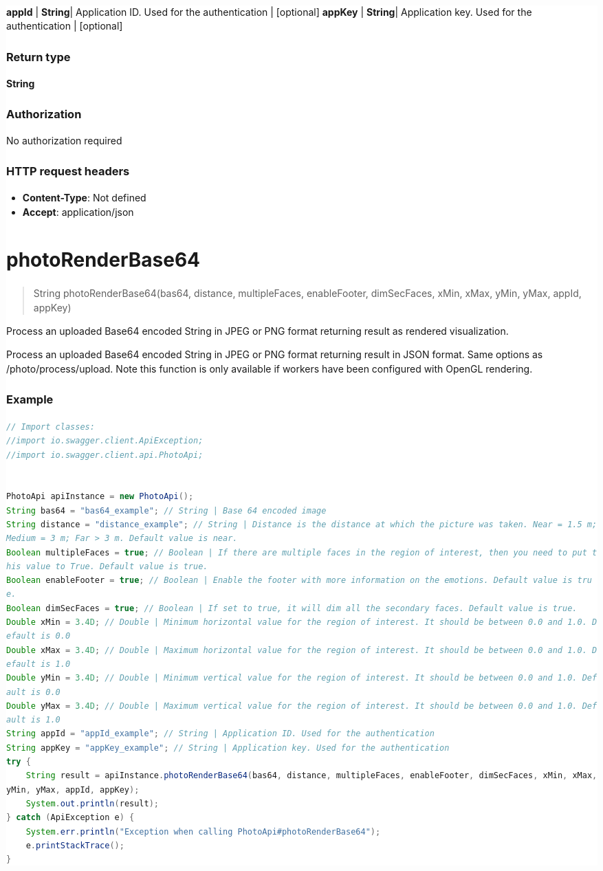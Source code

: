  **appId** | **String**| Application ID. Used for the authentication | [optional]
 **appKey** | **String**| Application key. Used for the authentication | [optional]

### Return type

**String**

### Authorization

No authorization required

### HTTP request headers

 - **Content-Type**: Not defined
 - **Accept**: application/json

<a name="photoRenderBase64"></a>
# **photoRenderBase64**
> String photoRenderBase64(bas64, distance, multipleFaces, enableFooter, dimSecFaces, xMin, xMax, yMin, yMax, appId, appKey)

Process an uploaded Base64 encoded String in JPEG or PNG format returning result as rendered visualization.

Process an uploaded Base64 encoded String in JPEG or PNG format returning result in JSON format. Same options as /photo/process/upload. Note this function is only available if workers have been configured with OpenGL rendering.

### Example
```java
// Import classes:
//import io.swagger.client.ApiException;
//import io.swagger.client.api.PhotoApi;


PhotoApi apiInstance = new PhotoApi();
String bas64 = "bas64_example"; // String | Base 64 encoded image
String distance = "distance_example"; // String | Distance is the distance at which the picture was taken. Near = 1.5 m; Medium = 3 m; Far > 3 m. Default value is near.
Boolean multipleFaces = true; // Boolean | If there are multiple faces in the region of interest, then you need to put this value to True. Default value is true.
Boolean enableFooter = true; // Boolean | Enable the footer with more information on the emotions. Default value is true.
Boolean dimSecFaces = true; // Boolean | If set to true, it will dim all the secondary faces. Default value is true.
Double xMin = 3.4D; // Double | Minimum horizontal value for the region of interest. It should be between 0.0 and 1.0. Default is 0.0
Double xMax = 3.4D; // Double | Maximum horizontal value for the region of interest. It should be between 0.0 and 1.0. Default is 1.0
Double yMin = 3.4D; // Double | Minimum vertical value for the region of interest. It should be between 0.0 and 1.0. Default is 0.0
Double yMax = 3.4D; // Double | Maximum vertical value for the region of interest. It should be between 0.0 and 1.0. Default is 1.0
String appId = "appId_example"; // String | Application ID. Used for the authentication
String appKey = "appKey_example"; // String | Application key. Used for the authentication
try {
    String result = apiInstance.photoRenderBase64(bas64, distance, multipleFaces, enableFooter, dimSecFaces, xMin, xMax, yMin, yMax, appId, appKey);
    System.out.println(result);
} catch (ApiException e) {
    System.err.println("Exception when calling PhotoApi#photoRenderBase64");
    e.printStackTrace();
}
```